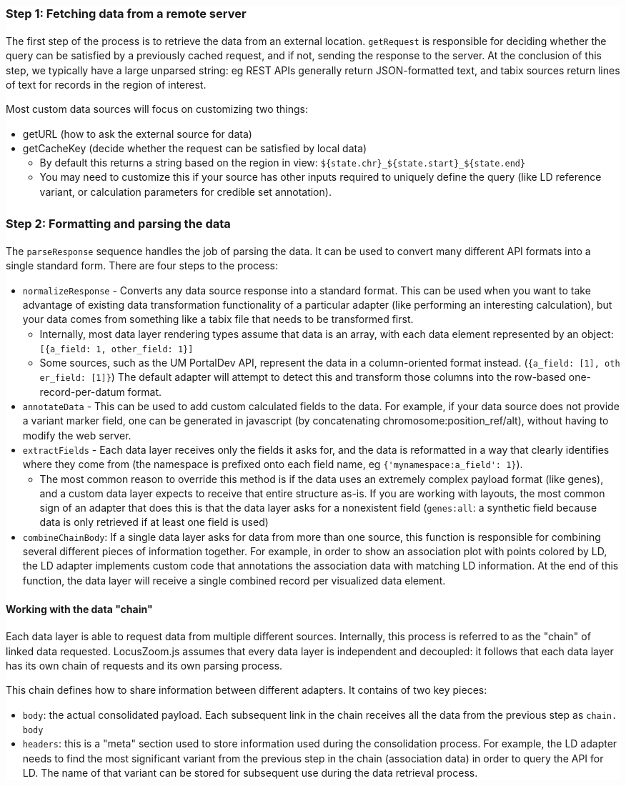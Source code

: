 ### Step 1: Fetching data from a remote server
The first step of the process is to retrieve the data from an external location. `getRequest` is responsible for deciding whether the query can be satisfied by a previously cached request, and if not, sending the response to the server. At the conclusion of this step, we typically have a large unparsed string: eg REST APIs generally return JSON-formatted text, and tabix sources return lines of text for records in the region of interest.

Most custom data sources will focus on customizing two things:
* getURL (how to ask the external source for data)
* getCacheKey (decide whether the request can be satisfied by local data)
  * By default this returns a string based on the region in view: `${state.chr}_${state.start}_${state.end}`
  * You may need to customize this if your source has other inputs required to uniquely define the query (like LD reference variant, or calculation parameters for credible set annotation). 
  
### Step 2: Formatting and parsing the data
The `parseResponse` sequence handles the job of parsing the data. It can be used to convert many different API formats into a single standard form. There are four steps to the process:

* `normalizeResponse` - Converts any data source response into a standard format. This can be used when you want to take advantage of existing data transformation functionality of a particular adapter (like performing an interesting calculation), but your data comes from something like a tabix file that needs to be transformed first.
  * Internally, most data layer rendering types assume that data is an array, with each data element represented by an object: `[{a_field: 1, other_field: 1}]`
  * Some sources, such as the UM PortalDev API, represent the data in a column-oriented format instead. (`{a_field: [1], other_field: [1]}`) The default adapter will attempt to detect this and transform those columns into the row-based one-record-per-datum format.
* `annotateData` - This can be used to add custom calculated fields to the data. For example, if your data source does not provide a variant marker field, one can be generated in javascript (by concatenating chromosome:position_ref/alt), without having to modify the web server.
* `extractFields` - Each data layer receives only the fields it asks for, and the data is  reformatted in a way that clearly identifies where they come from (the namespace is prefixed onto each field name, eg `{'mynamespace:a_field': 1}`).
  * The most common reason to override this method is if the data uses an extremely complex payload format (like genes), and a custom data layer expects to receive that entire structure as-is. If you are working with layouts, the most common sign of an adapter that does this is that the data layer asks for a nonexistent field (`genes:all`: a synthetic field because data is only retrieved if at least one field is used)
* `combineChainBody`: If a single data layer asks for data from more than one source, this function is responsible for combining several different pieces of information together. For example, in order to show an association plot with points colored by LD, the LD adapter implements custom code that annotations the association data with matching LD information. At the end of this function, the data layer will receive a single combined record per visualized data element. 

#### Working with the data "chain"
Each data layer is able to request data from multiple different sources. Internally, this process is referred to as the "chain" of linked data requested. LocusZoom.js assumes that every data layer is independent and decoupled: it follows that each data layer has its own chain of requests and its own parsing process.  

This chain defines how to share information between different adapters. It contains of two key pieces:
* `body`: the actual consolidated payload. Each subsequent link in the chain receives all the data from the previous step as `chain.body`
* `headers`: this is a "meta" section used to store information used during the consolidation process. For example, the LD adapter needs to find the most significant variant from the previous step in the chain (association data) in order to query the API for LD. The name of that variant can be stored for subsequent use during the data retrieval process.
